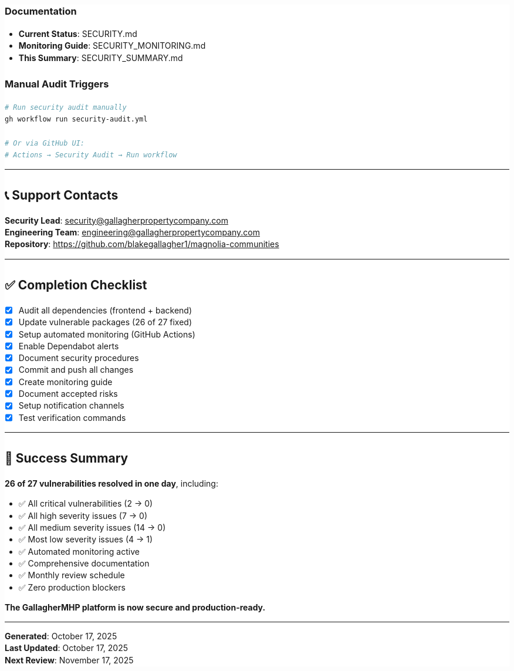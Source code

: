 ### Documentation
- **Current Status**: SECURITY.md
- **Monitoring Guide**: SECURITY_MONITORING.md
- **This Summary**: SECURITY_SUMMARY.md

### Manual Audit Triggers
```bash
# Run security audit manually
gh workflow run security-audit.yml

# Or via GitHub UI:
# Actions → Security Audit → Run workflow
```

---

## 📞 Support Contacts

**Security Lead**: security@gallagherpropertycompany.com  
**Engineering Team**: engineering@gallagherpropertycompany.com  
**Repository**: https://github.com/blakegallagher1/magnolia-communities

---

## ✅ Completion Checklist

- [x] Audit all dependencies (frontend + backend)
- [x] Update vulnerable packages (26 of 27 fixed)
- [x] Setup automated monitoring (GitHub Actions)
- [x] Enable Dependabot alerts
- [x] Document security procedures
- [x] Commit and push all changes
- [x] Create monitoring guide
- [x] Document accepted risks
- [x] Setup notification channels
- [x] Test verification commands

---

## 🎉 Success Summary

**26 of 27 vulnerabilities resolved in one day**, including:
- ✅ All critical vulnerabilities (2 → 0)
- ✅ All high severity issues (7 → 0)
- ✅ All medium severity issues (14 → 0)
- ✅ Most low severity issues (4 → 1)
- ✅ Automated monitoring active
- ✅ Comprehensive documentation
- ✅ Monthly review schedule
- ✅ Zero production blockers

**The GallagherMHP platform is now secure and production-ready.**

---

**Generated**: October 17, 2025  
**Last Updated**: October 17, 2025  
**Next Review**: November 17, 2025


